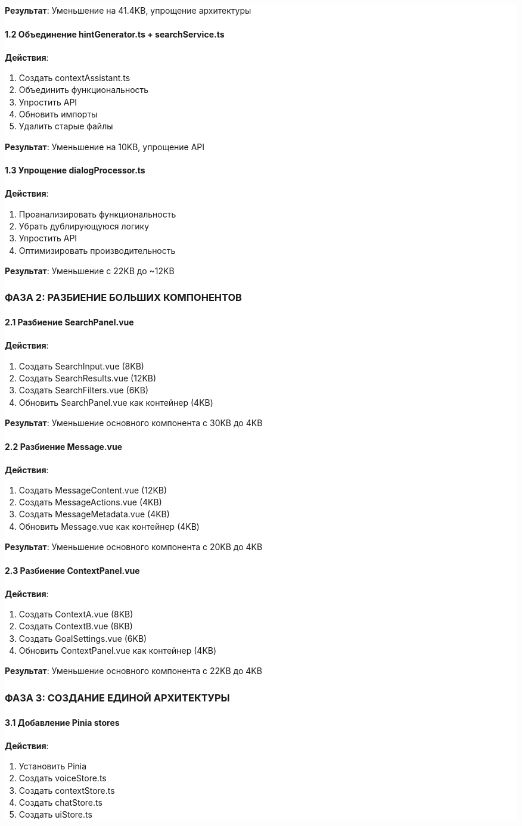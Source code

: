 **Результат**: Уменьшение на 41.4KB, упрощение архитектуры

#### 1.2 Объединение hintGenerator.ts + searchService.ts
**Действия**:
1. Создать contextAssistant.ts
2. Объединить функциональность
3. Упростить API
4. Обновить импорты
5. Удалить старые файлы

**Результат**: Уменьшение на 10KB, упрощение API

#### 1.3 Упрощение dialogProcessor.ts
**Действия**:
1. Проанализировать функциональность
2. Убрать дублирующуюся логику
3. Упростить API
4. Оптимизировать производительность

**Результат**: Уменьшение с 22KB до ~12KB

### ФАЗА 2: РАЗБИЕНИЕ БОЛЬШИХ КОМПОНЕНТОВ

#### 2.1 Разбиение SearchPanel.vue
**Действия**:
1. Создать SearchInput.vue (8KB)
2. Создать SearchResults.vue (12KB)
3. Создать SearchFilters.vue (6KB)
4. Обновить SearchPanel.vue как контейнер (4KB)

**Результат**: Уменьшение основного компонента с 30KB до 4KB

#### 2.2 Разбиение Message.vue
**Действия**:
1. Создать MessageContent.vue (12KB)
2. Создать MessageActions.vue (4KB)
3. Создать MessageMetadata.vue (4KB)
4. Обновить Message.vue как контейнер (4KB)

**Результат**: Уменьшение основного компонента с 20KB до 4KB

#### 2.3 Разбиение ContextPanel.vue
**Действия**:
1. Создать ContextA.vue (8KB)
2. Создать ContextB.vue (8KB)
3. Создать GoalSettings.vue (6KB)
4. Обновить ContextPanel.vue как контейнер (4KB)

**Результат**: Уменьшение основного компонента с 22KB до 4KB

### ФАЗА 3: СОЗДАНИЕ ЕДИНОЙ АРХИТЕКТУРЫ

#### 3.1 Добавление Pinia stores
**Действия**:
1. Установить Pinia
2. Создать voiceStore.ts
3. Создать contextStore.ts
4. Создать chatStore.ts
5. Создать uiStore.ts
